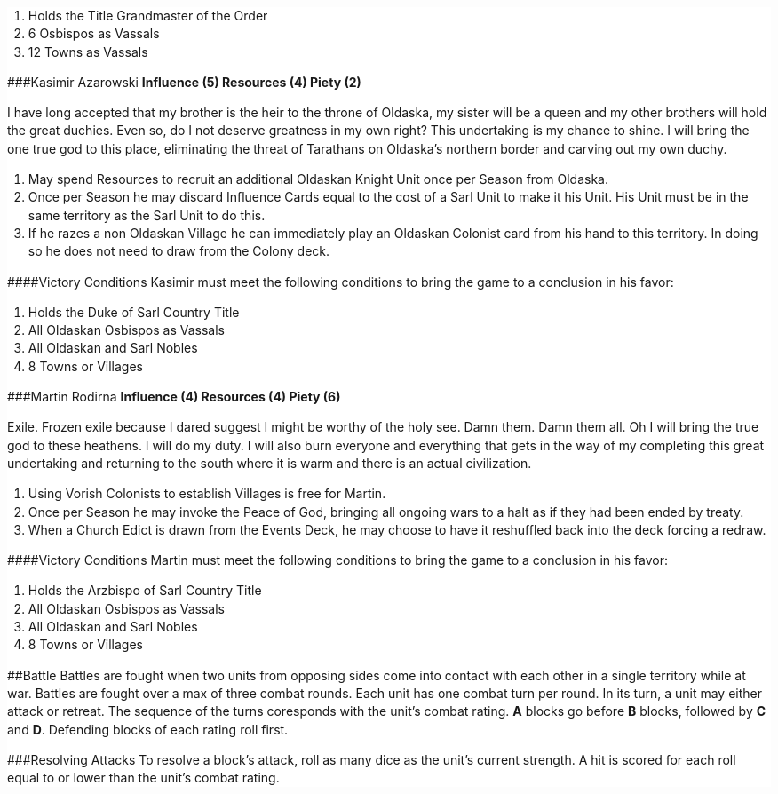 1. Holds the Title Grandmaster of the Order
2. 6 Osbispos as Vassals
3. 12 Towns as Vassals

###Kasimir Azarowski
**Influence (5) Resources (4) Piety (2)**

I have long accepted that my brother is the heir to the throne of Oldaska, my sister will be a queen and my other brothers will hold the great duchies. Even so, do I not deserve greatness in my own right? This undertaking is my chance to shine. I will bring the one true god to this place, eliminating the threat of Tarathans on Oldaska’s northern border and carving out my own duchy.

1. May spend Resources to recruit an additional Oldaskan Knight Unit once per Season from Oldaska.
2. Once per Season he may discard Influence Cards equal to the cost of a Sarl Unit to make it his Unit. His Unit must be in the same territory as the Sarl Unit to do this.
3. If he razes a non Oldaskan Village he can immediately play an Oldaskan Colonist card from his hand to this territory. In doing so he does not need to draw from the Colony deck.

####Victory Conditions
Kasimir must meet the following conditions to bring the game to a conclusion in his favor:

1. Holds the Duke of Sarl Country Title
2. All Oldaskan Osbispos as Vassals
3. All Oldaskan and Sarl Nobles
4. 8 Towns or Villages

###Martin Rodirna
**Influence (4) Resources (4) Piety (6)**

Exile. Frozen exile because I dared suggest I might be worthy of the holy see. Damn them. Damn them all. Oh I will bring the true god to these heathens. I will do my duty. I will also burn everyone and everything that gets in the way of my completing this great undertaking and returning to the south where it is warm and there is an actual civilization.

1. Using Vorish Colonists to establish Villages is free for Martin.
2. Once per Season he may invoke the Peace of God, bringing all ongoing wars to a halt as if they had been ended by treaty.
3. When a Church Edict is drawn from the Events Deck, he may choose to have it reshuffled back into the deck forcing a redraw.

####Victory Conditions
Martin must meet the following conditions to bring the game to a conclusion in his favor:

1. Holds the Arzbispo of Sarl Country Title
2. All Oldaskan Osbispos as Vassals
3. All Oldaskan and Sarl Nobles
4. 8 Towns or Villages

##Battle
Battles are fought when two units from opposing sides come into contact with each other in a single territory while at war. Battles are fought over a max of three combat rounds. Each unit has one combat turn per round. In its turn, a unit may either attack or retreat. The sequence of the turns coresponds with the unit’s combat rating. **A** blocks go before **B** blocks, followed by **C** and **D**. Defending blocks of each rating roll first.

###Resolving Attacks
To resolve a block’s attack, roll as many dice as the unit’s current strength. A hit is scored for each roll equal to or lower than the unit’s combat rating.
